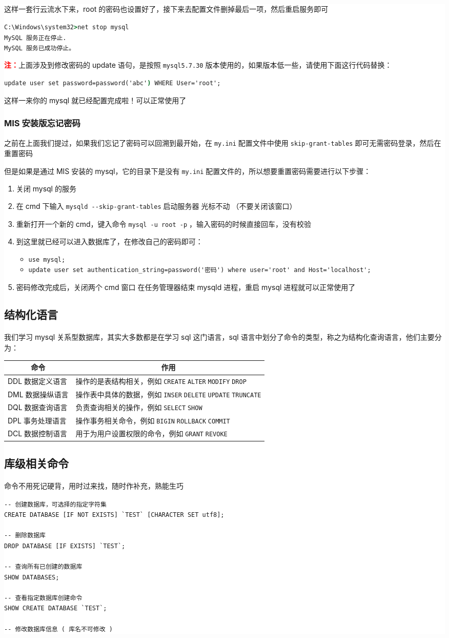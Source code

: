 这样一套行云流水下来，root 的密码也设置好了，接下来去配置文件删掉最后一项，然后重启服务即可

~~~cmd
C:\Windows\system32>net stop mysql
MySQL 服务正在停止.
MySQL 服务已成功停止。
~~~



<font color="red">**注：**</font>上面涉及到修改密码的 update 语句，是按照 `mysql5.7.30` 版本使用的，如果版本低一些，请使用下面这行代码替换：

~~~cmd
update user set password=password('abc') WHERE User='root';
~~~

这样一来你的 mysql 就已经配置完成啦！可以正常使用了



### MIS 安装版忘记密码

之前在上面我们提过，如果我们忘记了密码可以回溯到最开始，在 `my.ini` 配置文件中使用 `skip-grant-tables` 即可无需密码登录，然后在重置密码

但是如果是通过 MIS 安装的 mysql，它的目录下是没有 `my.ini` 配置文件的，所以想要重置密码需要进行以下步骤：

1. 关闭 mysql 的服务
2. 在 cmd 下输入 `mysqld --skip-grant-tables` 启动服务器 光标不动 （不要关闭该窗口）
3. 重新打开一个新的 cmd，键入命令 `mysql -u root -p` ，输入密码的时候直接回车，没有校验
4. 到这里就已经可以进入数据库了，在修改自己的密码即可：
   - `use mysql;`
   - `update user set authentication_string=password('密码') where user='root' and Host='localhost';`

5. 密码修改完成后，关闭两个 cmd 窗口 在任务管理器结束 mysqld 进程，重启 mysql 进程就可以正常使用了



## 结构化语言

我们学习 mysql 关系型数据库，其实大多数都是在学习 sql 这门语言，sql 语言中划分了命令的类型，称之为结构化查询语言，他们主要分为：

| 命令             | 作用                                                         |
| ---------------- | ------------------------------------------------------------ |
| DDL 数据定义语言 | 操作的是表结构相关，例如 `CREATE` `ALTER` `MODIFY` `DROP`    |
| DML 数据操纵语言 | 操作表中具体的数据，例如 `INSER` `DELETE` `UPDATE` `TRUNCATE` |
| DQL 数据查询语言 | 负责查询相关的操作，例如 `SELECT` `SHOW`                     |
| DPL 事务处理语言 | 操作事务相关命令，例如 `BIGIN` `ROLLBACK` `COMMIT`           |
| DCL 数据控制语言 | 用于为用户设置权限的命令，例如 `GRANT` `REVOKE`              |



## 库级相关命令

命令不用死记硬背，用时过来找，随时作补充，熟能生巧

```mysql
-- 创建数据库，可选择的指定字符集
CREATE DATABASE [IF NOT EXISTS] `TEST` [CHARACTER SET utf8];

-- 删除数据库
DROP DATABASE [IF EXISTS] `TEST`;

-- 查询所有已创建的数据库
SHOW DATABASES;

-- 查看指定数据库创建命令
SHOW CREATE DATABASE `TEST`;

-- 修改数据库信息 ( 库名不可修改 )
```